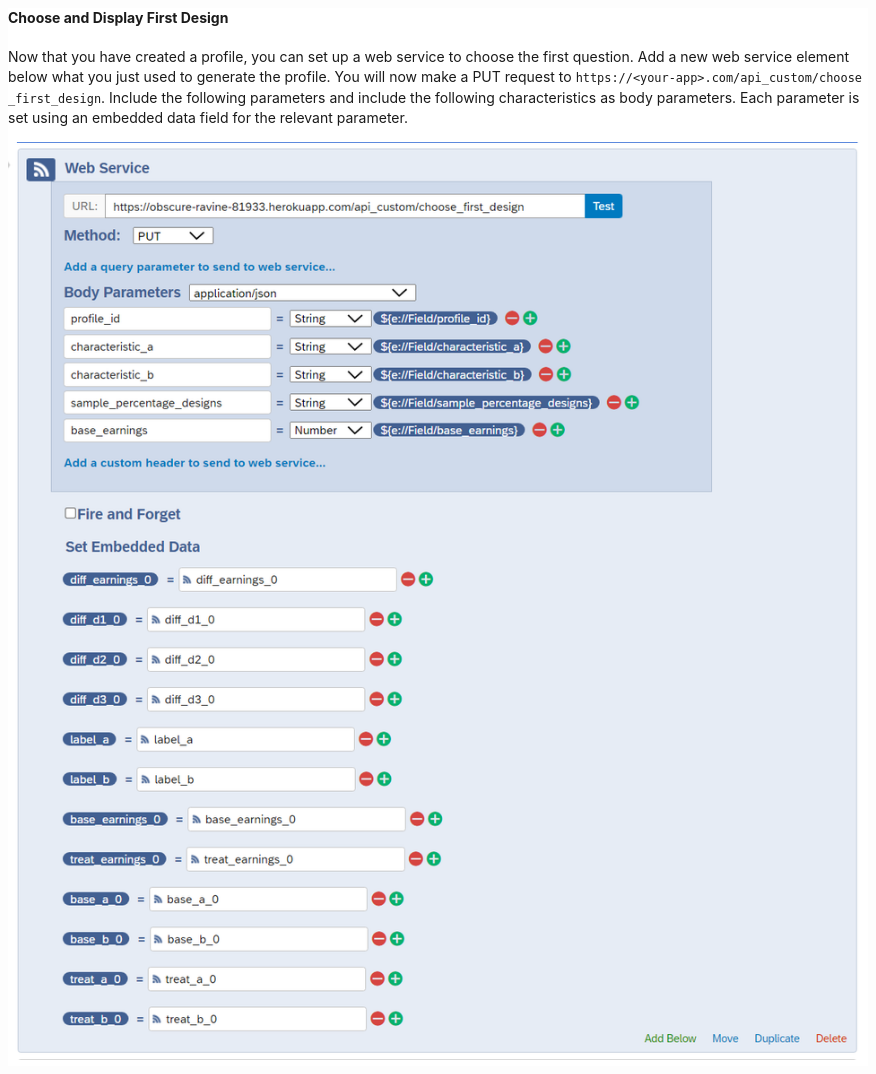 #### Choose and Display First Design

Now that you have created a profile, you can set up a web service to choose the first question. Add a new web service element below what you just used to generate the profile. You will now make a PUT request to `https://<your-app>.com/api_custom/choose_first_design`. Include the following parameters and include the following characteristics as body parameters. Each parameter is set using an embedded data field for the relevant parameter.

![First Design API](./qualtrics_tutorial/pics/first_design.PNG)
